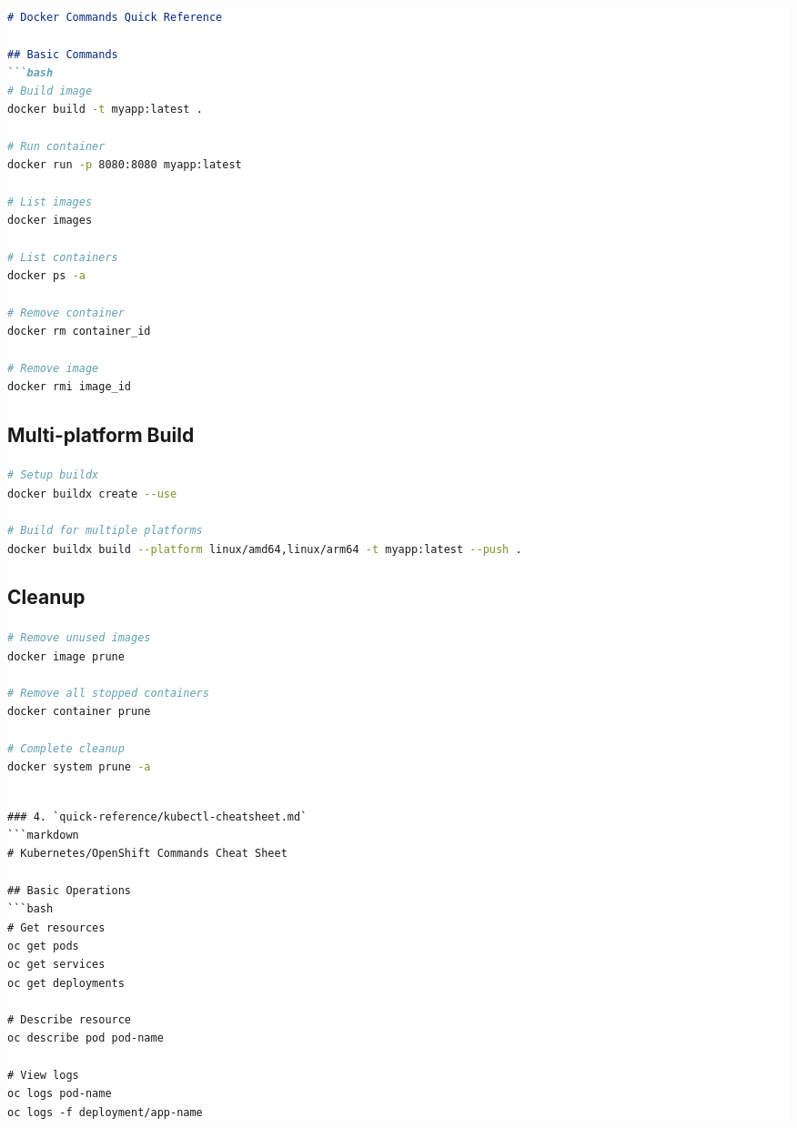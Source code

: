 
```markdown
# Docker Commands Quick Reference

## Basic Commands
```bash
# Build image
docker build -t myapp:latest .

# Run container
docker run -p 8080:8080 myapp:latest

# List images
docker images

# List containers
docker ps -a

# Remove container
docker rm container_id

# Remove image
docker rmi image_id
```

## Multi-platform Build
```bash
# Setup buildx
docker buildx create --use

# Build for multiple platforms
docker buildx build --platform linux/amd64,linux/arm64 -t myapp:latest --push .
```

## Cleanup
```bash
# Remove unused images
docker image prune

# Remove all stopped containers
docker container prune

# Complete cleanup
docker system prune -a
```
```

### 4. `quick-reference/kubectl-cheatsheet.md`
```markdown
# Kubernetes/OpenShift Commands Cheat Sheet

## Basic Operations
```bash
# Get resources
oc get pods
oc get services
oc get deployments

# Describe resource
oc describe pod pod-name

# View logs
oc logs pod-name
oc logs -f deployment/app-name

```
